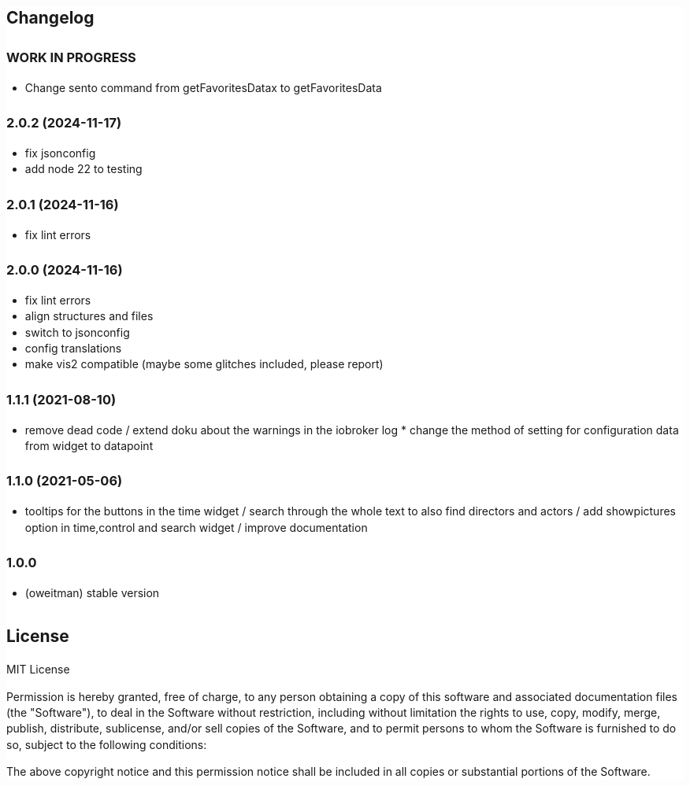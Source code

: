 ## Changelog



### **WORK IN PROGRESS**

- Change sento command from getFavoritesDatax to getFavoritesData

### 2.0.2 (2024-11-17)

- fix jsonconfig
- add node 22 to testing

### 2.0.1 (2024-11-16)

- fix lint errors

### 2.0.0 (2024-11-16)

- fix lint errors
- align structures and files
- switch to jsonconfig
- config translations
- make vis2 compatible (maybe some glitches included, please report)

### 1.1.1 (2021-08-10)

- remove dead code / extend doku about the warnings in the iobroker log \* change the method of setting for configuration data from widget to datapoint

### 1.1.0 (2021-05-06)

- tooltips for the buttons in the time widget / search through the whole text to also find directors and actors / add showpictures option in time,control and search widget / improve documentation

### 1.0.0

- (oweitman) stable version

## License

MIT License

Permission is hereby granted, free of charge, to any person obtaining a copy
of this software and associated documentation files (the "Software"), to deal
in the Software without restriction, including without limitation the rights
to use, copy, modify, merge, publish, distribute, sublicense, and/or sell
copies of the Software, and to permit persons to whom the Software is
furnished to do so, subject to the following conditions:

The above copyright notice and this permission notice shall be included in all
copies or substantial portions of the Software.
